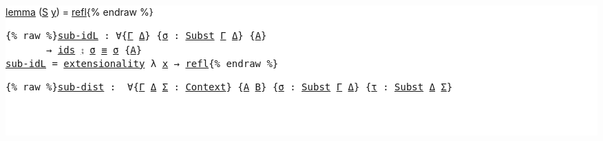    <a id="9198" href="{% endraw %}{{ site.baseurl }}{% link out/plfa/Substitution.md %}{% raw %}#9129" class="Function">lemma</a> <a id="9204" class="Symbol">(</a><a id="9205" href="{% endraw %}{{ site.baseurl }}{% link out/plfa/Untyped.md %}{% raw %}#3446" class="InductiveConstructor Operator">S</a> <a id="9207" href="{% endraw %}{{ site.baseurl }}{% link out/plfa/Substitution.md %}{% raw %}#9207" class="Bound">y</a><a id="9208" class="Symbol">)</a> <a id="9210" class="Symbol">=</a> <a id="9212" href="https://agda.github.io/agda-stdlib/v0.17/Agda.Builtin.Equality.html#140" class="InductiveConstructor">refl</a>{% endraw %}</pre>

<pre class="Agda">{% raw %}<a id="sub-idL"></a><a id="9242" href="{% endraw %}{{ site.baseurl }}{% link out/plfa/Substitution.md %}{% raw %}#9242" class="Function">sub-idL</a> <a id="9250" class="Symbol">:</a> <a id="9252" class="Symbol">∀{</a><a id="9254" href="{% endraw %}{{ site.baseurl }}{% link out/plfa/Substitution.md %}{% raw %}#9254" class="Bound">Γ</a> <a id="9256" href="{% endraw %}{{ site.baseurl }}{% link out/plfa/Substitution.md %}{% raw %}#9256" class="Bound">Δ</a><a id="9257" class="Symbol">}</a> <a id="9259" class="Symbol">{</a><a id="9260" href="{% endraw %}{{ site.baseurl }}{% link out/plfa/Substitution.md %}{% raw %}#9260" class="Bound">σ</a> <a id="9262" class="Symbol">:</a> <a id="9264" href="{% endraw %}{{ site.baseurl }}{% link out/plfa/Substitution.md %}{% raw %}#2504" class="Function">Subst</a> <a id="9270" href="{% endraw %}{{ site.baseurl }}{% link out/plfa/Substitution.md %}{% raw %}#9254" class="Bound">Γ</a> <a id="9272" href="{% endraw %}{{ site.baseurl }}{% link out/plfa/Substitution.md %}{% raw %}#9256" class="Bound">Δ</a><a id="9273" class="Symbol">}</a> <a id="9275" class="Symbol">{</a><a id="9276" href="{% endraw %}{{ site.baseurl }}{% link out/plfa/Substitution.md %}{% raw %}#9276" class="Bound">A</a><a id="9277" class="Symbol">}</a>
       <a id="9286" class="Symbol">→</a> <a id="9288" href="{% endraw %}{{ site.baseurl }}{% link out/plfa/Substitution.md %}{% raw %}#3177" class="Function">ids</a> <a id="9292" href="{% endraw %}{{ site.baseurl }}{% link out/plfa/Substitution.md %}{% raw %}#3939" class="Function Operator">⨟</a> <a id="9294" href="{% endraw %}{{ site.baseurl }}{% link out/plfa/Substitution.md %}{% raw %}#9260" class="Bound">σ</a> <a id="9296" href="https://agda.github.io/agda-stdlib/v0.17/Agda.Builtin.Equality.html#83" class="Datatype Operator">≡</a> <a id="9298" href="{% endraw %}{{ site.baseurl }}{% link out/plfa/Substitution.md %}{% raw %}#9260" class="Bound">σ</a> <a id="9300" class="Symbol">{</a><a id="9301" href="{% endraw %}{{ site.baseurl }}{% link out/plfa/Substitution.md %}{% raw %}#9276" class="Bound">A</a><a id="9302" class="Symbol">}</a>
<a id="9304" href="{% endraw %}{{ site.baseurl }}{% link out/plfa/Substitution.md %}{% raw %}#9242" class="Function">sub-idL</a> <a id="9312" class="Symbol">=</a> <a id="9314" href="{% endraw %}{{ site.baseurl }}{% link out/plfa/Substitution.md %}{% raw %}#1994" class="Postulate">extensionality</a> <a id="9329" class="Symbol">λ</a> <a id="9331" href="{% endraw %}{{ site.baseurl }}{% link out/plfa/Substitution.md %}{% raw %}#9331" class="Bound">x</a> <a id="9333" class="Symbol">→</a> <a id="9335" href="https://agda.github.io/agda-stdlib/v0.17/Agda.Builtin.Equality.html#140" class="InductiveConstructor">refl</a>{% endraw %}</pre>

<pre class="Agda">{% raw %}<a id="sub-dist"></a><a id="9365" href="{% endraw %}{{ site.baseurl }}{% link out/plfa/Substitution.md %}{% raw %}#9365" class="Function">sub-dist</a> <a id="9374" class="Symbol">:</a>  <a id="9377" class="Symbol">∀{</a><a id="9379" href="{% endraw %}{{ site.baseurl }}{% link out/plfa/Substitution.md %}{% raw %}#9379" class="Bound">Γ</a> <a id="9381" href="{% endraw %}{{ site.baseurl }}{% link out/plfa/Substitution.md %}{% raw %}#9381" class="Bound">Δ</a> <a id="9383" href="{% endraw %}{{ site.baseurl }}{% link out/plfa/Substitution.md %}{% raw %}#9383" class="Bound">Σ</a> <a id="9385" class="Symbol">:</a> <a id="9387" href="{% endraw %}{{ site.baseurl }}{% link out/plfa/Untyped.md %}{% raw %}#2980" class="Datatype">Context</a><a id="9394" class="Symbol">}</a> <a id="9396" class="Symbol">{</a><a id="9397" href="{% endraw %}{{ site.baseurl }}{% link out/plfa/Substitution.md %}{% raw %}#9397" class="Bound">A</a> <a id="9399" href="{% endraw %}{{ site.baseurl }}{% link out/plfa/Substitution.md %}{% raw %}#9399" class="Bound">B</a><a id="9400" class="Symbol">}</a> <a id="9402" class="Symbol">{</a><a id="9403" href="{% endraw %}{{ site.baseurl }}{% link out/plfa/Substitution.md %}{% raw %}#9403" class="Bound">σ</a> <a id="9405" class="Symbol">:</a> <a id="9407" href="{% endraw %}{{ site.baseurl }}{% link out/plfa/Substitution.md %}{% raw %}#2504" class="Function">Subst</a> <a id="9413" href="{% endraw %}{{ site.baseurl }}{% link out/plfa/Substitution.md %}{% raw %}#9379" class="Bound">Γ</a> <a id="9415" href="{% endraw %}{{ site.baseurl }}{% link out/plfa/Substitution.md %}{% raw %}#9381" class="Bound">Δ</a><a id="9416" class="Symbol">}</a> <a id="9418" class="Symbol">{</a><a id="9419" href="{% endraw %}{{ site.baseurl }}{% link out/plfa/Substitution.md %}{% raw %}#9419" class="Bound">τ</a> <a id="9421" class="Symbol">:</a> <a id="9423" href="{% endraw %}{{ site.baseurl }}{% link out/plfa/Substitution.md %}{% raw %}#2504" class="Function">Subst</a> <a id="9429" href="{% endraw %}{{ site.baseurl }}{% link out/plfa/Substitution.md %}{% raw %}#9381" class="Bound">Δ</a> <a id="9431" href="{% endraw %}{{ site.baseurl }}{% link out/plfa/Substitution.md %}{% raw %}#9383" class="Bound">Σ</a><a id="9432" class="Symbol">}</a>